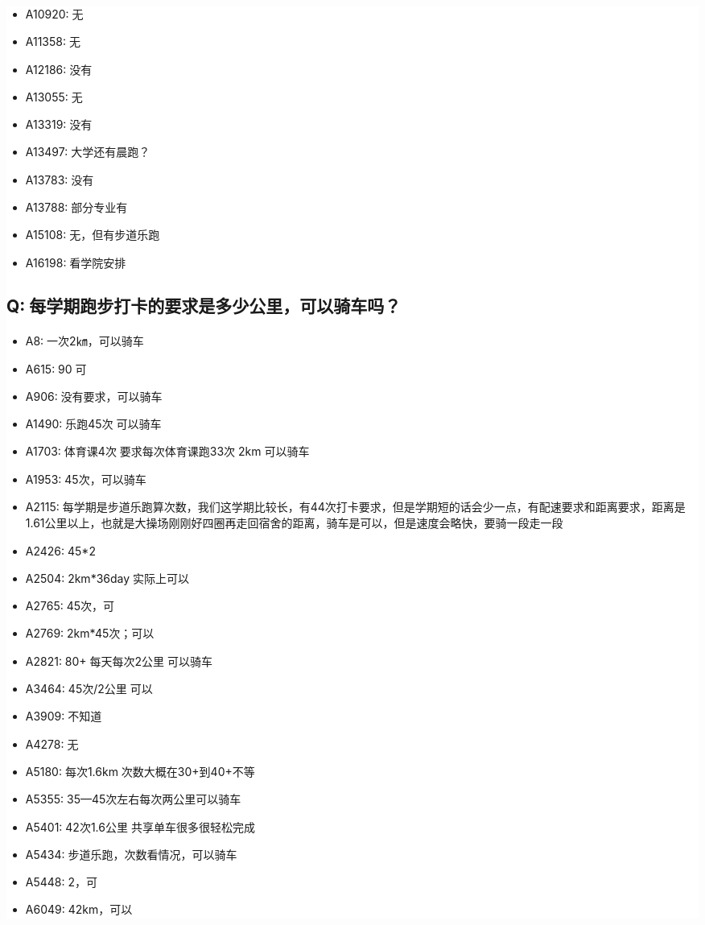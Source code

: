 - A10920: 无

- A11358: 无

- A12186: 没有

- A13055: 无

- A13319: 没有

- A13497: 大学还有晨跑？

- A13783: 没有

- A13788: 部分专业有

- A15108: 无，但有步道乐跑

- A16198: 看学院安排

## Q: 每学期跑步打卡的要求是多少公里，可以骑车吗？

- A8: 一次2㎞，可以骑车

- A615: 90 可

- A906: 没有要求，可以骑车

- A1490: 乐跑45次 可以骑车

- A1703: 体育课4次 要求每次体育课跑33次 2km 可以骑车

- A1953: 45次，可以骑车

- A2115: 每学期是步道乐跑算次数，我们这学期比较长，有44次打卡要求，但是学期短的话会少一点，有配速要求和距离要求，距离是1.61公里以上，也就是大操场刚刚好四圈再走回宿舍的距离，骑车是可以，但是速度会略快，要骑一段走一段

- A2426: 45\*2

- A2504: 2km\*36day 实际上可以

- A2765: 45次，可

- A2769: 2km\*45次；可以

- A2821: 80+ 每天每次2公里 可以骑车

- A3464: 45次/2公里 可以

- A3909: 不知道

- A4278: 无

- A5180: 每次1.6km 次数大概在30+到40+不等

- A5355: 35—45次左右每次两公里可以骑车

- A5401: 42次1.6公里  共享单车很多很轻松完成

- A5434: 步道乐跑，次数看情况，可以骑车

- A5448: 2，可

- A6049: 42km，可以
